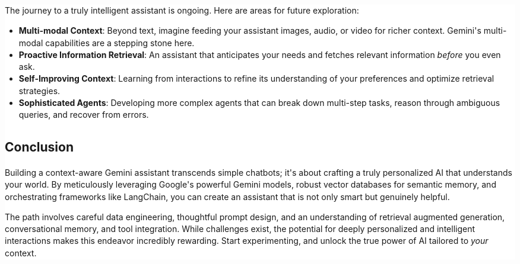 The journey to a truly intelligent assistant is ongoing. Here are areas for future exploration:

*   **Multi-modal Context**: Beyond text, imagine feeding your assistant images, audio, or video for richer context. Gemini's multi-modal capabilities are a stepping stone here.
*   **Proactive Information Retrieval**: An assistant that anticipates your needs and fetches relevant information *before* you even ask.
*   **Self-Improving Context**: Learning from interactions to refine its understanding of your preferences and optimize retrieval strategies.
*   **Sophisticated Agents**: Developing more complex agents that can break down multi-step tasks, reason through ambiguous queries, and recover from errors.

## Conclusion

Building a context-aware Gemini assistant transcends simple chatbots; it's about crafting a truly personalized AI that understands your world. By meticulously leveraging Google's powerful Gemini models, robust vector databases for semantic memory, and orchestrating frameworks like LangChain, you can create an assistant that is not only smart but genuinely helpful.

The path involves careful data engineering, thoughtful prompt design, and an understanding of retrieval augmented generation, conversational memory, and tool integration. While challenges exist, the potential for deeply personalized and intelligent interactions makes this endeavor incredibly rewarding. Start experimenting, and unlock the true power of AI tailored to *your* context.